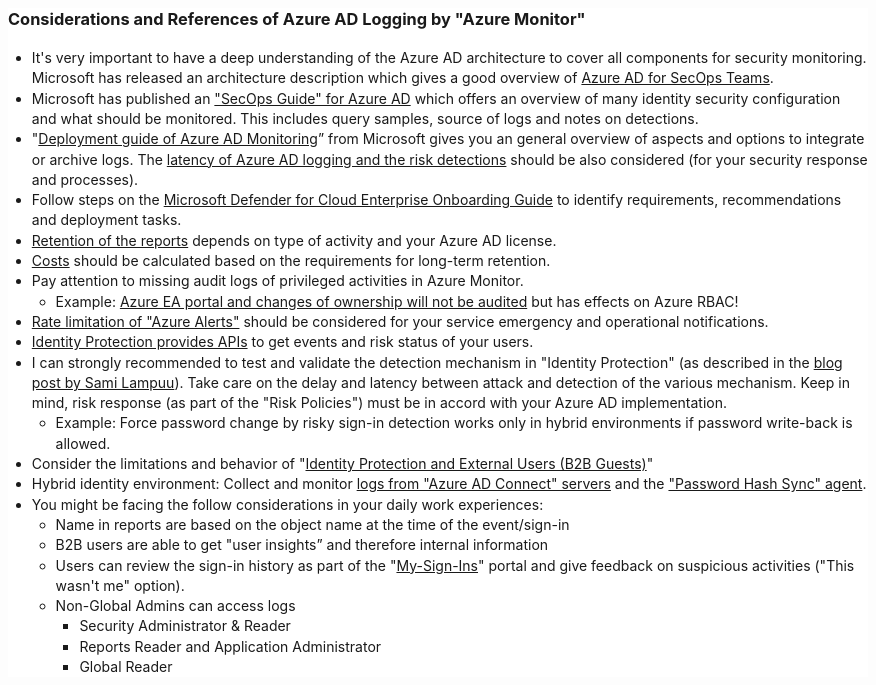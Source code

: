 ### Considerations and References of Azure AD Logging by "Azure Monitor"
- It's very important to have a deep understanding of the Azure AD architecture to cover all components for security monitoring. Microsoft has released an architecture description which gives a good overview of [Azure AD for SecOps Teams](https://docs.microsoft.com/en-us/azure/architecture/example-scenario/aadsec/azure-ad-security?WT.mc_id=AZ-MVP-5003945).
- Microsoft has published an ["SecOps Guide" for Azure AD](https://docs.microsoft.com/en-us/azure/active-directory/fundamentals/security-operations-introduction?WT.mc_id=AZ-MVP-5003945) which offers an overview of many identity security configuration and what should be monitored. This includes query samples, source of logs and notes on detections.
- "[Deployment guide of Azure AD Monitoring](https://docs.microsoft.com/en-us/azure/active-directory/reports-monitoring/plan-monitoring-and-reporting?WT.mc_id=AZ-MVP-5003945)” from Microsoft gives you an general overview of aspects and options to integrate or archive logs. The [latency of Azure AD logging and the risk detections](https://docs.microsoft.com/en-us/azure/active-directory/reports-monitoring/reference-reports-data-retention?WT.mc_id=AZ-MVP-5003945) should be also considered (for your security response and processes).
- Follow steps on the [Microsoft Defender for Cloud Enterprise Onboarding Guide](https://github.com/Azure/Microsoft-Defender-for-Cloud/tree/main/Onboarding) to identify requirements, recommendations and deployment tasks.
- [Retention of the reports](https://docs.microsoft.com/en-us/azure/active-directory/reports-monitoring/reference-reports-data-retention?WT.mc_id=AZ-MVP-5003945) depends on type of activity and your Azure AD license.
- [Costs](https://docs.microsoft.com/en-us/azure/active-directory/reports-monitoring/concept-activity-logs-azure-monitor#azure-monitor-logs-cost-considerations) should be calculated based on the requirements for long-term retention.
- Pay attention to missing audit logs of privileged activities in Azure Monitor.
    - Example: [Azure EA portal and changes of ownership will not be audited](https://www.cloud-architekt.net/azure-ea-management-security-considerations/?WT.mc_id=AZ-MVP-5003945) but has effects on Azure RBAC!
- [Rate limitation of "Azure Alerts"](https://docs.microsoft.com/en-us/azure/azure-monitor/platform/alerts-rate-limiting?WT.mc_id=AZ-MVP-5003945) should be considered for your service emergency and operational notifications.
- [Identity Protection provides APIs](https://docs.microsoft.com/en-us/graph/api/resources/identityprotection-root?view=graph-rest-beta) to get events and risk status of your users.
- I can strongly recommended to test and validate the detection mechanism in "Identity Protection" (as described in the [blog post by Sami Lampuu](https://samilamppu.com/2020/10/09/azure-ad-identity-protection-deep-diver-part-2/)). Take care on the delay and latency between attack and detection of the various mechanism. Keep in mind, risk response (as part of the "Risk Policies") must be in accord with your Azure AD implementation.
    - Example: Force password change by risky sign-in detection works only in hybrid environments if password write-back is allowed.
- Consider the limitations and behavior of "[Identity Protection and External Users (B2B Guests)](https://docs.microsoft.com/en-us/azure/active-directory/identity-protection/concept-identity-protection-b2b?WT.mc_id=AZ-MVP-5003945)"
- Hybrid identity environment: Collect and monitor [logs from "Azure AD Connect" servers](https://docs.microsoft.com/en-gb/troubleshoot/azure/active-directory/installation-configuration-wizard-errors#troubleshoot-additional-error-messages) and the ["Password Hash Sync" agent](https://docs.microsoft.com/en-gb/troubleshoot/azure/active-directory/troubleshoot-pwd-sync?WT.mc_id=AZ-MVP-5003945#event-id-messages-in-event-viewer).
- You might be facing the follow considerations in your daily work experiences:
    - Name in reports are based on the object name at the time of the event/sign-in
    - B2B users are able to get "user insights” and therefore internal information
    - Users can review the sign-in history as part of the "[My-Sign-Ins](https://techcommunity.microsoft.com/t5/azure-active-directory-identity/users-can-now-check-their-sign-in-history-for-unusual-activity/ba-p/916066?WT.mc_id=M365-MVP-5003945)" portal and give feedback on suspicious activities ("This wasn't me" option).
    - Non-Global Admins can access logs
        - Security Administrator & Reader
        - Reports Reader and Application Administrator
        - Global Reader